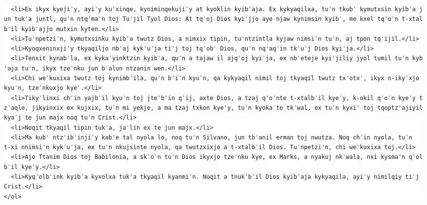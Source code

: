       <li>Ex ikyx kyejiˈy, ayiˈy kuˈxinqe, kyniminqekujiˈy at kyoklin kyibˈaja. Ex kykyaqilxa, tuˈn tkubˈ kymutxsin kyibˈa jun tukˈa juntl, quˈn ntqˈmaˈn toj Tuˈjil Tyol Dios: At tqˈoj Dios kyiˈjjo aye njaw kynimsin kyibˈ, me kxel tqˈoˈn t‑xtalbˈil kyibˈajjo mutxin kyten.</li>
      <li>Tuˈnpetziˈn, kymutxsinku kyibˈa twutz Dios, a nimxix tipin, tuˈntzintla kyjaw nimsiˈn tuˈn, aj tpon tqˈijil.</li>
      <li>Kyoqxeninxjiˈy tkyaqiljo nbˈaj kykˈuˈja tiˈj toj tqˈobˈ Dios, quˈn nqˈaqˈin tkˈuˈj Dios kyiˈja.</li>
      <li>Tenxit kynabˈla, ex kykaˈyinktzin kyibˈa, quˈn a tajaw il ajqˈoj kyiˈja, ex nbˈeteje kyiˈjiliy jyol tumil tuˈn kybˈaja tuˈn, ikyx tzeˈnku jun bˈalun ntzanin wen.</li>
      <li>Chi weˈkuxixa twutz toj kynimbˈila, quˈn bˈiˈn kyuˈn, qa kykyaqil nimil toj tkyaqil twutz txˈotxˈ, ikyx n‑ikyˈxjo kyuˈn, tzeˈnkuxjo kyeˈ.</li>
      <li>Tikyˈlinxi chˈin yajbˈil kyuˈn toj jteˈbˈin qˈij, axte Dios, a tzaj qˈoˈnte t‑xtalbˈil kyeˈy, k‑okil qˈoˈn kyeˈy tzˈaqle, jikyinxix ex kujxix, tuˈn mi yekje, a ma tzaj txkon kyeˈy, tuˈn kyoka te tkˈwal, ex tuˈn kyxiˈ toj tqoptzˈajiyil kyaˈj te jun majx noq tuˈn Crist.</li>
      <li>Noqit tkyaqil tipin tukˈa, jaˈlin ex te jun majx.</li>
      <li>Ma kubˈ ntzˈibˈinjiˈy kabˈe tal nyola lo, noq tuˈn Silvano, jun tbˈanil erman toj nwutza. Noq chˈin nyola, tuˈn t‑xi nnimsiˈn kykˈuˈja, ex tuˈn nkujsinte nyola, qa twutzxixjo a t‑xtalbˈil Dios. Tuˈnpetziˈn, chi weˈkuxixa toj.</li>
      <li>Ajo Ttanim Dios toj Babilonia, a skˈoˈn tuˈn Dios ikyxjo tzeˈnku kye, ex Marks, a nyakuj nkˈwala, nxi kysmaˈn qˈolbˈil kyeˈy.</li>
      <li>Kyqˈolbˈink kyibˈa kyxolxa tukˈa tkyaqil kyanmiˈn. Noqit a tnukˈbˈil Dios kyibˈaja kykyaqila, ayiˈy nimilqiy tiˈj Crist.</li>
    </ol>
  </li>
</ol>